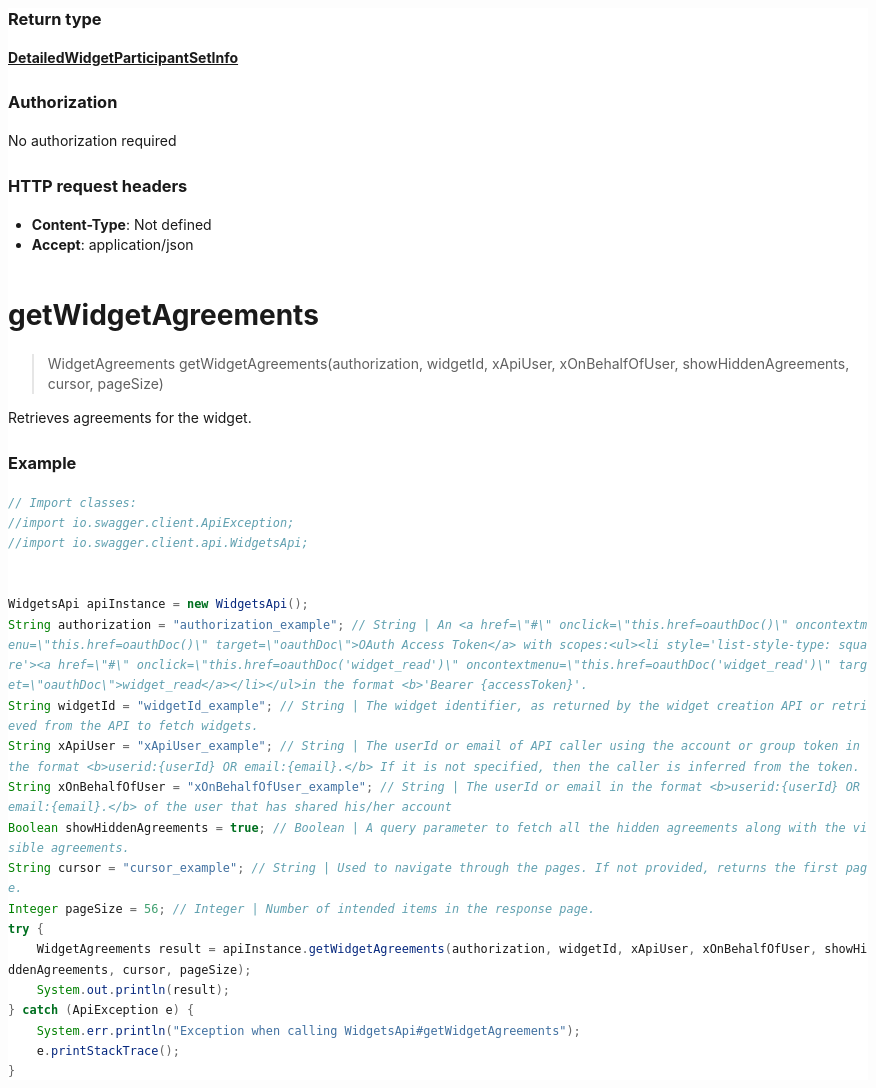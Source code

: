 ### Return type

[**DetailedWidgetParticipantSetInfo**](DetailedWidgetParticipantSetInfo.md)

### Authorization

No authorization required

### HTTP request headers

 - **Content-Type**: Not defined
 - **Accept**: application/json

<a name="getWidgetAgreements"></a>
# **getWidgetAgreements**
> WidgetAgreements getWidgetAgreements(authorization, widgetId, xApiUser, xOnBehalfOfUser, showHiddenAgreements, cursor, pageSize)

Retrieves agreements for the widget.

### Example
```java
// Import classes:
//import io.swagger.client.ApiException;
//import io.swagger.client.api.WidgetsApi;


WidgetsApi apiInstance = new WidgetsApi();
String authorization = "authorization_example"; // String | An <a href=\"#\" onclick=\"this.href=oauthDoc()\" oncontextmenu=\"this.href=oauthDoc()\" target=\"oauthDoc\">OAuth Access Token</a> with scopes:<ul><li style='list-style-type: square'><a href=\"#\" onclick=\"this.href=oauthDoc('widget_read')\" oncontextmenu=\"this.href=oauthDoc('widget_read')\" target=\"oauthDoc\">widget_read</a></li></ul>in the format <b>'Bearer {accessToken}'.
String widgetId = "widgetId_example"; // String | The widget identifier, as returned by the widget creation API or retrieved from the API to fetch widgets.
String xApiUser = "xApiUser_example"; // String | The userId or email of API caller using the account or group token in the format <b>userid:{userId} OR email:{email}.</b> If it is not specified, then the caller is inferred from the token.
String xOnBehalfOfUser = "xOnBehalfOfUser_example"; // String | The userId or email in the format <b>userid:{userId} OR email:{email}.</b> of the user that has shared his/her account
Boolean showHiddenAgreements = true; // Boolean | A query parameter to fetch all the hidden agreements along with the visible agreements.
String cursor = "cursor_example"; // String | Used to navigate through the pages. If not provided, returns the first page.
Integer pageSize = 56; // Integer | Number of intended items in the response page.
try {
    WidgetAgreements result = apiInstance.getWidgetAgreements(authorization, widgetId, xApiUser, xOnBehalfOfUser, showHiddenAgreements, cursor, pageSize);
    System.out.println(result);
} catch (ApiException e) {
    System.err.println("Exception when calling WidgetsApi#getWidgetAgreements");
    e.printStackTrace();
}
```
